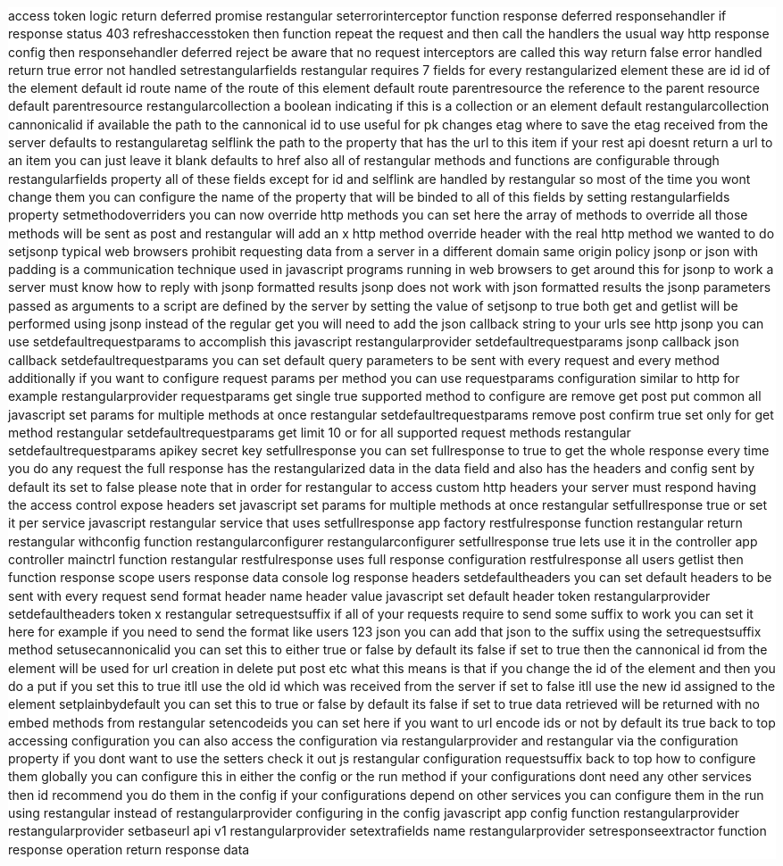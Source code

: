 access token logic return deferred promise restangular seterrorinterceptor function response deferred responsehandler if response status 403 refreshaccesstoken then function repeat the request and then call the handlers the usual way http response config then responsehandler deferred reject be aware that no request interceptors are called this way return false error handled return true error not handled setrestangularfields restangular requires 7 fields for every restangularized element these are id id of the element default id route name of the route of this element default route parentresource the reference to the parent resource default parentresource restangularcollection a boolean indicating if this is a collection or an element default restangularcollection cannonicalid if available the path to the cannonical id to use useful for pk changes etag where to save the etag received from the server defaults to restangularetag selflink the path to the property that has the url to this item if your rest api doesnt return a url to an item you can just leave it blank defaults to href also all of restangular methods and functions are configurable through restangularfields property all of these fields except for id and selflink are handled by restangular so most of the time you wont change them you can configure the name of the property that will be binded to all of this fields by setting restangularfields property setmethodoverriders you can now override http methods you can set here the array of methods to override all those methods will be sent as post and restangular will add an x http method override header with the real http method we wanted to do setjsonp typical web browsers prohibit requesting data from a server in a different domain same origin policy jsonp or json with padding is a communication technique used in javascript programs running in web browsers to get around this for jsonp to work a server must know how to reply with jsonp formatted results jsonp does not work with json formatted results the jsonp parameters passed as arguments to a script are defined by the server by setting the value of setjsonp to true both get and getlist will be performed using jsonp instead of the regular get you will need to add the json callback string to your urls see http jsonp you can use setdefaultrequestparams to accomplish this javascript restangularprovider setdefaultrequestparams jsonp callback json callback setdefaultrequestparams you can set default query parameters to be sent with every request and every method additionally if you want to configure request params per method you can use requestparams configuration similar to http for example restangularprovider requestparams get single true supported method to configure are remove get post put common all javascript set params for multiple methods at once restangular setdefaultrequestparams remove post confirm true set only for get method restangular setdefaultrequestparams get limit 10 or for all supported request methods restangular setdefaultrequestparams apikey secret key setfullresponse you can set fullresponse to true to get the whole response every time you do any request the full response has the restangularized data in the data field and also has the headers and config sent by default its set to false please note that in order for restangular to access custom http headers your server must respond having the access control expose headers set javascript set params for multiple methods at once restangular setfullresponse true or set it per service javascript restangular service that uses setfullresponse app factory restfulresponse function restangular return restangular withconfig function restangularconfigurer restangularconfigurer setfullresponse true lets use it in the controller app controller mainctrl function restangular restfulresponse uses full response configuration restfulresponse all users getlist then function response scope users response data console log response headers setdefaultheaders you can set default headers to be sent with every request send format header name header value javascript set default header token restangularprovider setdefaultheaders token x restangular setrequestsuffix if all of your requests require to send some suffix to work you can set it here for example if you need to send the format like users 123 json you can add that json to the suffix using the setrequestsuffix method setusecannonicalid you can set this to either true or false by default its false if set to true then the cannonical id from the element will be used for url creation in delete put post etc what this means is that if you change the id of the element and then you do a put if you set this to true itll use the old id which was received from the server if set to false itll use the new id assigned to the element setplainbydefault you can set this to true or false by default its false if set to true data retrieved will be returned with no embed methods from restangular setencodeids you can set here if you want to url encode ids or not by default its true back to top accessing configuration you can also access the configuration via restangularprovider and restangular via the configuration property if you dont want to use the setters check it out js restangular configuration requestsuffix back to top how to configure them globally you can configure this in either the config or the run method if your configurations dont need any other services then id recommend you do them in the config if your configurations depend on other services you can configure them in the run using restangular instead of restangularprovider configuring in the config javascript app config function restangularprovider restangularprovider setbaseurl api v1 restangularprovider setextrafields name restangularprovider setresponseextractor function response operation return response data